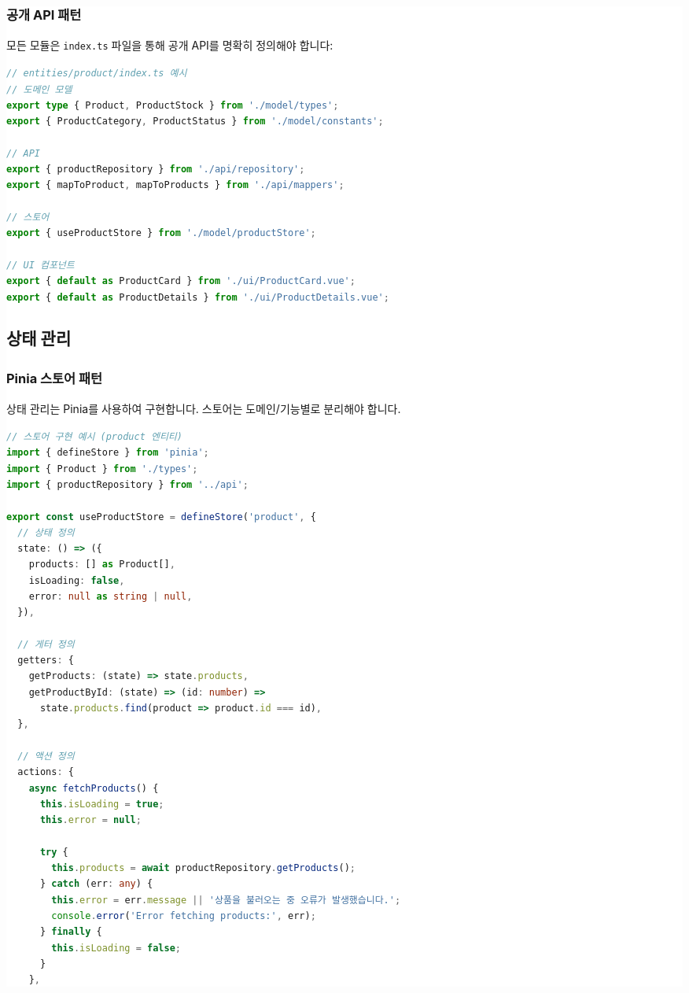 ### 공개 API 패턴

모든 모듈은 `index.ts` 파일을 통해 공개 API를 명확히 정의해야 합니다:

```typescript
// entities/product/index.ts 예시
// 도메인 모델
export type { Product, ProductStock } from './model/types';
export { ProductCategory, ProductStatus } from './model/constants';

// API
export { productRepository } from './api/repository';
export { mapToProduct, mapToProducts } from './api/mappers';

// 스토어
export { useProductStore } from './model/productStore';

// UI 컴포넌트
export { default as ProductCard } from './ui/ProductCard.vue';
export { default as ProductDetails } from './ui/ProductDetails.vue';
```

## 상태 관리

### Pinia 스토어 패턴

상태 관리는 Pinia를 사용하여 구현합니다. 스토어는 도메인/기능별로 분리해야 합니다.

```typescript
// 스토어 구현 예시 (product 엔티티)
import { defineStore } from 'pinia';
import { Product } from './types';
import { productRepository } from '../api';

export const useProductStore = defineStore('product', {
  // 상태 정의
  state: () => ({
    products: [] as Product[],
    isLoading: false,
    error: null as string | null,
  }),
  
  // 게터 정의
  getters: {
    getProducts: (state) => state.products,
    getProductById: (state) => (id: number) => 
      state.products.find(product => product.id === id),
  },
  
  // 액션 정의
  actions: {
    async fetchProducts() {
      this.isLoading = true;
      this.error = null;
      
      try {
        this.products = await productRepository.getProducts();
      } catch (err: any) {
        this.error = err.message || '상품을 불러오는 중 오류가 발생했습니다.';
        console.error('Error fetching products:', err);
      } finally {
        this.isLoading = false;
      }
    },
```